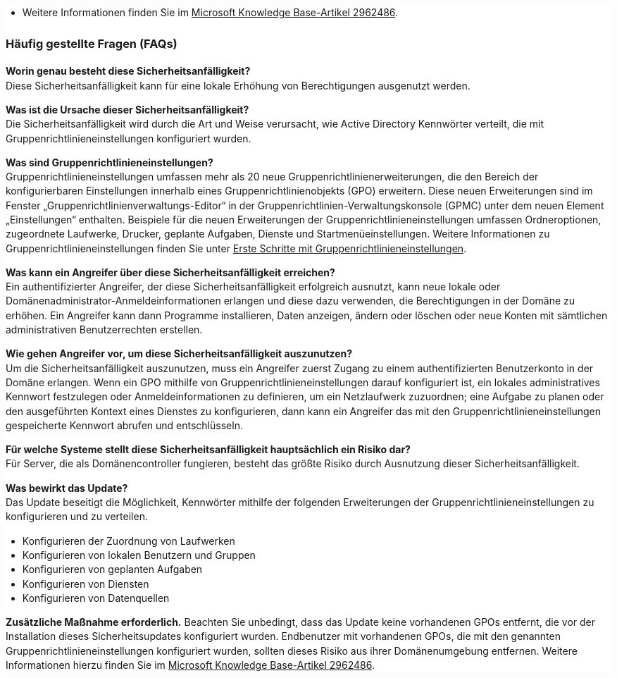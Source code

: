 -   Weitere Informationen finden Sie im [Microsoft Knowledge Base-Artikel 2962486](https://support.microsoft.com/kb/2962486).

### Häufig gestellte Fragen (FAQs)

**Worin genau besteht diese Sicherheitsanfälligkeit?**  
Diese Sicherheitsanfälligkeit kann für eine lokale Erhöhung von Berechtigungen ausgenutzt werden.

**Was ist die Ursache dieser Sicherheitsanfälligkeit?**  
Die Sicherheitsanfälligkeit wird durch die Art und Weise verursacht, wie Active Directory Kennwörter verteilt, die mit Gruppenrichtlinieneinstellungen konfiguriert wurden.

**Was sind Gruppenrichtlinieneinstellungen?**  
Gruppenrichtlinieneinstellungen umfassen mehr als 20 neue Gruppenrichtlinienerweiterungen, die den Bereich der konfigurierbaren Einstellungen innerhalb eines Gruppenrichtlinienobjekts (GPO) erweitern. Diese neuen Erweiterungen sind im Fenster „Gruppenrichtlinienverwaltungs-Editor“ in der Gruppenrichtlinien-Verwaltungskonsole (GPMC) unter dem neuen Element „Einstellungen“ enthalten. Beispiele für die neuen Erweiterungen der Gruppenrichtlinieneinstellungen umfassen Ordneroptionen, zugeordnete Laufwerke, Drucker, geplante Aufgaben, Dienste und Startmenüeinstellungen. Weitere Informationen zu Gruppenrichtlinieneinstellungen finden Sie unter [Erste Schritte mit Gruppenrichtlinieneinstellungen](https://technet.microsoft.com/library/cc731892).

**Was kann ein Angreifer über diese Sicherheitsanfälligkeit erreichen?**  
Ein authentifizierter Angreifer, der diese Sicherheitsanfälligkeit erfolgreich ausnutzt, kann neue lokale oder Domänenadministrator-Anmeldeinformationen erlangen und diese dazu verwenden, die Berechtigungen in der Domäne zu erhöhen. Ein Angreifer kann dann Programme installieren, Daten anzeigen, ändern oder löschen oder neue Konten mit sämtlichen administrativen Benutzerrechten erstellen.

**Wie gehen Angreifer vor, um diese Sicherheitsanfälligkeit auszunutzen?**  
Um die Sicherheitsanfälligkeit auszunutzen, muss ein Angreifer zuerst Zugang zu einem authentifizierten Benutzerkonto in der Domäne erlangen. Wenn ein GPO mithilfe von Gruppenrichtlinieneinstellungen darauf konfiguriert ist, ein lokales administratives Kennwort festzulegen oder Anmeldeinformationen zu definieren, um ein Netzlaufwerk zuzuordnen; eine Aufgabe zu planen oder den ausgeführten Kontext eines Dienstes zu konfigurieren, dann kann ein Angreifer das mit den Gruppenrichtlinieneinstellungen gespeicherte Kennwort abrufen und entschlüsseln.

**Für welche Systeme stellt diese Sicherheitsanfälligkeit hauptsächlich ein Risiko dar?**  
Für Server, die als Domänencontroller fungieren, besteht das größte Risiko durch Ausnutzung dieser Sicherheitsanfälligkeit.

**Was bewirkt das Update?**  
Das Update beseitigt die Möglichkeit, Kennwörter mithilfe der folgenden Erweiterungen der Gruppenrichtlinieneinstellungen zu konfigurieren und zu verteilen.

-   Konfigurieren der Zuordnung von Laufwerken
-   Konfigurieren von lokalen Benutzern und Gruppen
-   Konfigurieren von geplanten Aufgaben
-   Konfigurieren von Diensten
-   Konfigurieren von Datenquellen

**Zusätzliche Maßnahme erforderlich.** Beachten Sie unbedingt, dass das Update keine vorhandenen GPOs entfernt, die vor der Installation dieses Sicherheitsupdates konfiguriert wurden. Endbenutzer mit vorhandenen GPOs, die mit den genannten Gruppenrichtlinieneinstellungen konfiguriert wurden, sollten dieses Risiko aus ihrer Domänenumgebung entfernen. Weitere Informationen hierzu finden Sie im [Microsoft Knowledge Base-Artikel 2962486](https://support.microsoft.com/kb/2962486).
